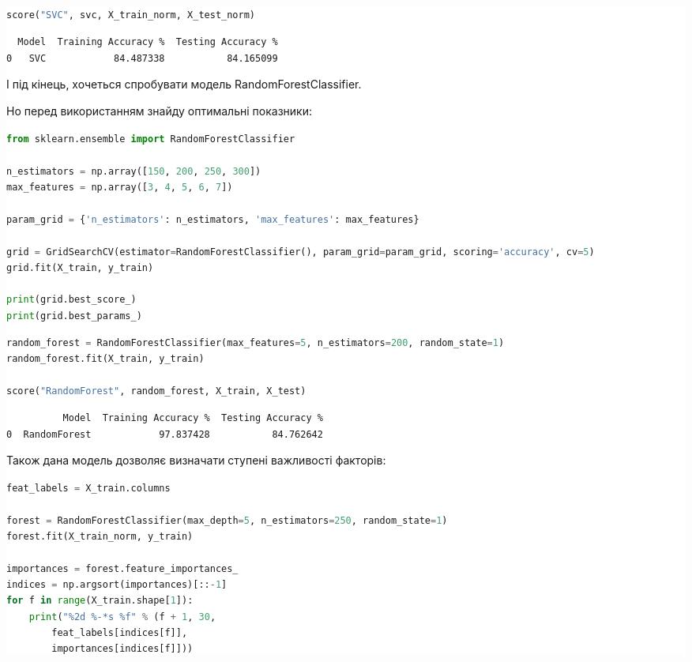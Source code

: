 


```python
score("SVC", svc, X_train_norm, X_test_norm)
```

      Model  Training Accuracy %  Testing Accuracy %
    0   SVC            84.487338           84.165099
    

І під кінець, хочеться спробувати модель RandomForestClassifier. 

Но перед використанням знайду оптимальні показники:


```python
from sklearn.ensemble import RandomForestClassifier

n_estimators = np.array([150, 200, 250, 300])
max_features = np.array([3, 4, 5, 6, 7])

param_grid = {'n_estimators': n_estimators, 'max_features': max_features}

grid = GridSearchCV(estimator=RandomForestClassifier(), param_grid=param_grid, scoring='accuracy', cv=5)
grid.fit(X_train, y_train)

print(grid.best_score_) 
print(grid.best_params_)
```


```python
random_forest = RandomForestClassifier(max_features=5, n_estimators=200, random_state=1)
random_forest.fit(X_train, y_train)

score("RandomForest", random_forest, X_train, X_test)
```

              Model  Training Accuracy %  Testing Accuracy %
    0  RandomForest            97.837428           84.762642
    

Також дана модель дозволяє визначати ступені важливості факторів:


```python
feat_labels = X_train.columns

forest = RandomForestClassifier(max_depth=5, n_estimators=250, random_state=1)
forest.fit(X_train_norm, y_train)
 
importances = forest.feature_importances_ 
indices = np.argsort(importances)[::-1] 
for f in range(X_train.shape[1]): 
    print("%2d %-*s %f" % (f + 1, 30, 
        feat_labels[indices[f]], 
        importances[indices[f]])) 
```
